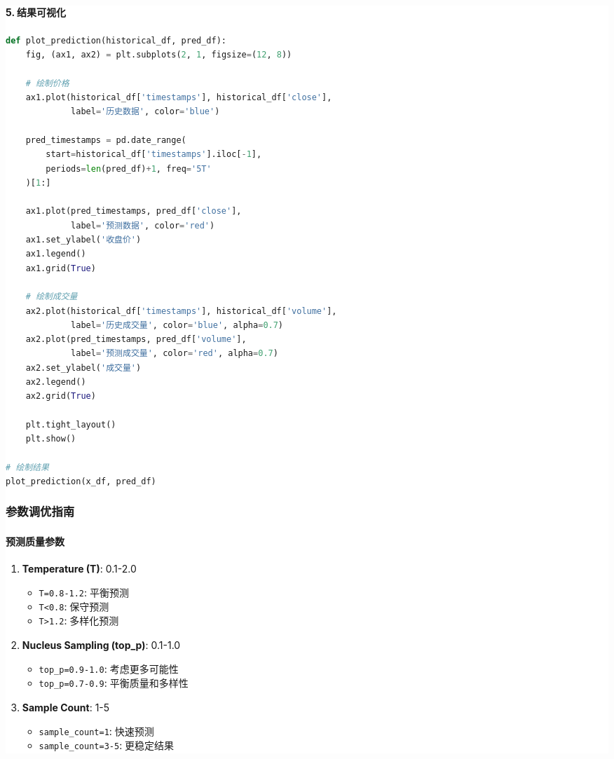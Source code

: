 #### 5. 结果可视化
```python
def plot_prediction(historical_df, pred_df):
    fig, (ax1, ax2) = plt.subplots(2, 1, figsize=(12, 8))
    
    # 绘制价格
    ax1.plot(historical_df['timestamps'], historical_df['close'], 
             label='历史数据', color='blue')
    
    pred_timestamps = pd.date_range(
        start=historical_df['timestamps'].iloc[-1], 
        periods=len(pred_df)+1, freq='5T'
    )[1:]
    
    ax1.plot(pred_timestamps, pred_df['close'], 
             label='预测数据', color='red')
    ax1.set_ylabel('收盘价')
    ax1.legend()
    ax1.grid(True)
    
    # 绘制成交量
    ax2.plot(historical_df['timestamps'], historical_df['volume'], 
             label='历史成交量', color='blue', alpha=0.7)
    ax2.plot(pred_timestamps, pred_df['volume'], 
             label='预测成交量', color='red', alpha=0.7)
    ax2.set_ylabel('成交量')
    ax2.legend()
    ax2.grid(True)
    
    plt.tight_layout()
    plt.show()

# 绘制结果
plot_prediction(x_df, pred_df)
```

### 参数调优指南

#### 预测质量参数

1. **Temperature (T)**: 0.1-2.0
   - `T=0.8-1.2`: 平衡预测
   - `T<0.8`: 保守预测
   - `T>1.2`: 多样化预测

2. **Nucleus Sampling (top_p)**: 0.1-1.0
   - `top_p=0.9-1.0`: 考虑更多可能性
   - `top_p=0.7-0.9`: 平衡质量和多样性

3. **Sample Count**: 1-5
   - `sample_count=1`: 快速预测
   - `sample_count=3-5`: 更稳定结果
